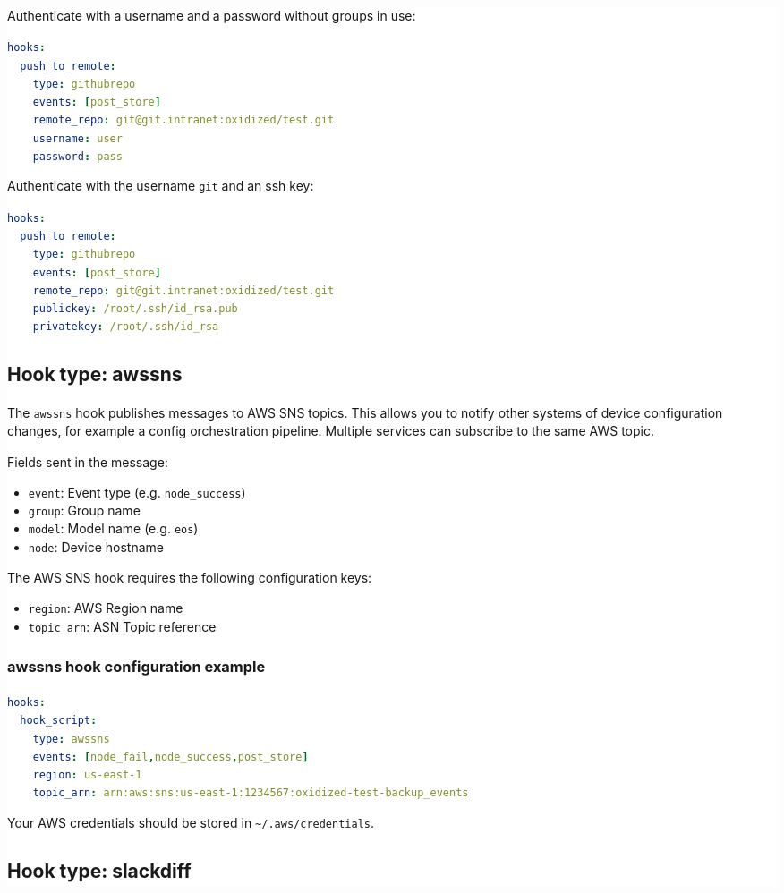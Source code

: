 Authenticate with a username and a password without groups in use:

```yaml
hooks:
  push_to_remote:
    type: githubrepo
    events: [post_store]
    remote_repo: git@git.intranet:oxidized/test.git
    username: user
    password: pass
```

Authenticate with the username `git` and an ssh key:

```yaml
hooks:
  push_to_remote:
    type: githubrepo
    events: [post_store]
    remote_repo: git@git.intranet:oxidized/test.git
    publickey: /root/.ssh/id_rsa.pub
    privatekey: /root/.ssh/id_rsa
```

## Hook type: awssns

The `awssns` hook publishes messages to AWS SNS topics. This allows you to notify other systems of device configuration changes, for example a config orchestration pipeline. Multiple services can subscribe to the same AWS topic.

Fields sent in the message:

* `event`: Event type (e.g. `node_success`)
* `group`: Group name
* `model`: Model name (e.g. `eos`)
* `node`: Device hostname

The AWS SNS hook requires the following configuration keys:

* `region`: AWS Region name
* `topic_arn`: ASN Topic reference

### awssns hook configuration example

```yaml
hooks:
  hook_script:
    type: awssns
    events: [node_fail,node_success,post_store]
    region: us-east-1
    topic_arn: arn:aws:sns:us-east-1:1234567:oxidized-test-backup_events
```

Your AWS credentials should be stored in `~/.aws/credentials`.

## Hook type: slackdiff
